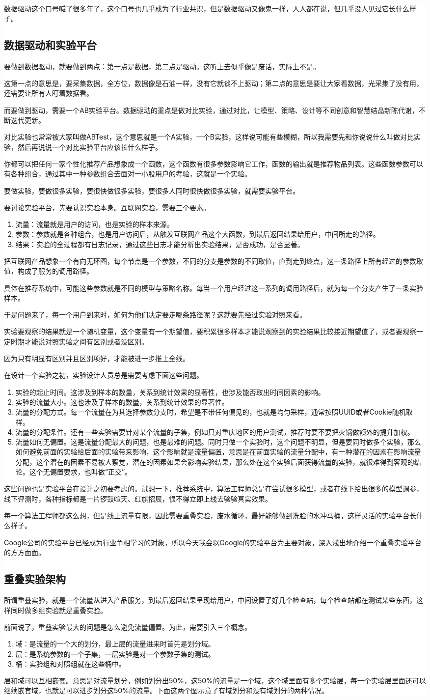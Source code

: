 数据驱动这个口号喊了很多年了，这个口号也几乎成为了行业共识，但是数据驱动又像鬼一样，人人都在说，但几乎没人见过它长什么样子。

## 数据驱动和实验平台

要做到数据驱动，就要做到两点：第一点是数据，第二点是驱动。这听上去似乎像是废话，实际上不是。

这第一点的意思是，要采集数据，全方位，数据像是石油一样，没有它就谈不上驱动；第二点的意思是要让大家看数据，光采集了没有用，还需要让所有人盯着数据看。

而要做到驱动，需要一个AB实验平台。数据驱动的重点是做对比实验，通过对比，让模型、策略、设计等不同创意和智慧结晶新陈代谢，不断迭代更新。

对比实验也常常被大家叫做ABTest，这个意思就是一个A实验，一个B实验，这样说可能有些模糊，所以我需要先和你说说什么叫做对比实验，然后再说说一个对比实验平台应该长什么样子。

你都可以把任何一家个性化推荐产品想象成一个函数，这个函数有很多参数影响它工作，函数的输出就是推荐物品列表。这些函数参数可以有各种组合，通过其中一种参数组合去面对一小股用户的考验，这就是一个实验。

要做实验，要做很多实验，要很快做很多实验，要很多人同时很快做很多实验，就需要实验平台。

要讨论实验平台，先要认识实验本身。互联网实验，需要三个要素。

1. 流量：流量就是用户的访问，也是实验的样本来源。
2. 参数：参数就是各种组合，也是用户访问后，从触发互联网产品这个大函数，到最后返回结果给用户，中间所走的路径。
3. 结果：实验的全过程都有日志记录，通过这些日志才能分析出实验结果，是否成功，是否显著。

把互联网产品想象一个有向无环图，每个节点是一个参数，不同的分支是参数的不同取值，直到走到终点，这一条路径上所有经过的参数取值，构成了服务的调用路径。

具体在推荐系统中，可能这些参数就是不同的模型与策略名称。每当一个用户经过这一系列的调用路径后，就为每一个分支产生了一条实验样本。

于是问题来了，每一个用户到来时，如何为他们决定要走哪条路径呢？这就要先经过实验对照来看。

实验要观察的结果就是一个随机变量，这个变量有一个期望值，要积累很多样本才能说观察到的实验结果比较接近期望值了，或者要观察一定时期才能说对照实验之间有区别或者没区别。

因为只有明显有区别并且区别项好，才能被进一步推上全线。

在设计一个实验之初，实验设计人员总是需要考虑下面这些问题。

1. 实验的起止时间。这涉及到样本的数量，关系到统计效果的显著性，也涉及能否取出时间因素的影响。
2. 实验的流量大小。这也涉及了样本的数量，关系到统计效果的显著性。
3. 流量的分配方式。每一个流量在为其选择参数分支时，希望是不带任何偏见的，也就是均匀采样，通常按照UUID或者Cookie随机取样。
4. 流量的分配条件。还有一些实验需要针对某个流量的子集，例如只对重庆地区的用户测试，推荐时要不要把火锅做额外的提升加权。
5. 流量如何无偏置。这是流量分配最大的问题，也是最难的问题。同时只做一个实验时，这个问题不明显，但是要同时做多个实验，那么如何避免前面的实验给后面的实验带来影响，这个影响就是流量偏置，意思是在前面实验的流量分配中，有一种潜在的因素在影响流量分配，这个潜在的因素不易被人察觉，潜在的因素如果会影响实验结果，那么处在这个实验后面获得流量的实验，就很难得到客观的结论。这个无偏置要求，也叫做“正交”。

这些问题也是实验平台在设计之初要考虑的。试想一下，推荐系统中，算法工程师总是在尝试很多模型，或者在线下给出很多的模型调参，线下评测时，各种指标都是一片锣鼓喧天、红旗招展，恨不得立即上线去验验真实效果。

每一个算法工程师都这么想，但是线上流量有限，因此需要重叠实验，废水循环，最好能够做到洗脸的水冲马桶，这样灵活的实验平台长什么样子。

Google公司的实验平台已经成为行业争相学习的对象，所以今天我会以Google的实验平台为主要对象，深入浅出地介绍一个重叠实验平台的方方面面。

## 重叠实验架构

所谓重叠实验，就是一个流量从进入产品服务，到最后返回结果呈现给用户，中间设置了好几个检查站，每个检查站都在测试某些东西，这样同时做多组实验就是重叠实验。

前面说了，重叠实验最大的问题是怎么避免流量偏置。为此，需要引入三个概念。

1. 域：是流量的一个大的划分，最上层的流量进来时首先是划分域。
2. 层：是系统参数的一个子集，一层实验是对一个参数子集的测试。
3. 桶：实验组和对照组就在这些桶中。

层和域可以互相嵌套。意思是对流量划分，例如划分出50%，这50%的流量是一个域，这个域里面有多个实验层，每一个实验层里面还可以继续嵌套域，也就是可以进步划分这50%的流量。下面这两个图示意了有域划分和没有域划分的两种情况。
